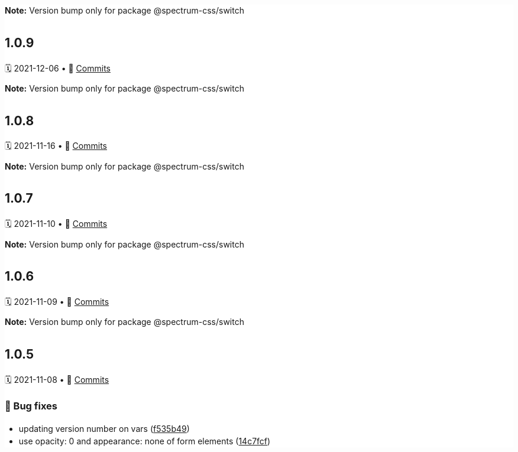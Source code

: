**Note:** Version bump only for package @spectrum-css/switch





<a name="1.0.9"></a>
## 1.0.9
🗓 2021-12-06 • 📝 [Commits](https://github.com/adobe/spectrum-css/compare/@spectrum-css/switch@1.0.8...@spectrum-css/switch@1.0.9)

**Note:** Version bump only for package @spectrum-css/switch





<a name="1.0.8"></a>
## 1.0.8
🗓 2021-11-16 • 📝 [Commits](https://github.com/adobe/spectrum-css/compare/@spectrum-css/switch@1.0.7...@spectrum-css/switch@1.0.8)

**Note:** Version bump only for package @spectrum-css/switch





<a name="1.0.7"></a>
## 1.0.7
🗓 2021-11-10 • 📝 [Commits](https://github.com/adobe/spectrum-css/compare/@spectrum-css/switch@1.0.6...@spectrum-css/switch@1.0.7)

**Note:** Version bump only for package @spectrum-css/switch





<a name="1.0.6"></a>
## 1.0.6
🗓 2021-11-09 • 📝 [Commits](https://github.com/adobe/spectrum-css/compare/@spectrum-css/switch@1.0.5...@spectrum-css/switch@1.0.6)

**Note:** Version bump only for package @spectrum-css/switch





<a name="1.0.5"></a>
## 1.0.5
🗓 2021-11-08 • 📝 [Commits](https://github.com/adobe/spectrum-css/compare/@spectrum-css/switch@1.0.3-alpha.3...@spectrum-css/switch@1.0.5)

### 🐛 Bug fixes

* updating version number on vars ([f535b49](https://github.com/adobe/spectrum-css/commit/f535b49))
* use opacity: 0 and appearance: none of form elements ([14c7fcf](https://github.com/adobe/spectrum-css/commit/14c7fcf))
